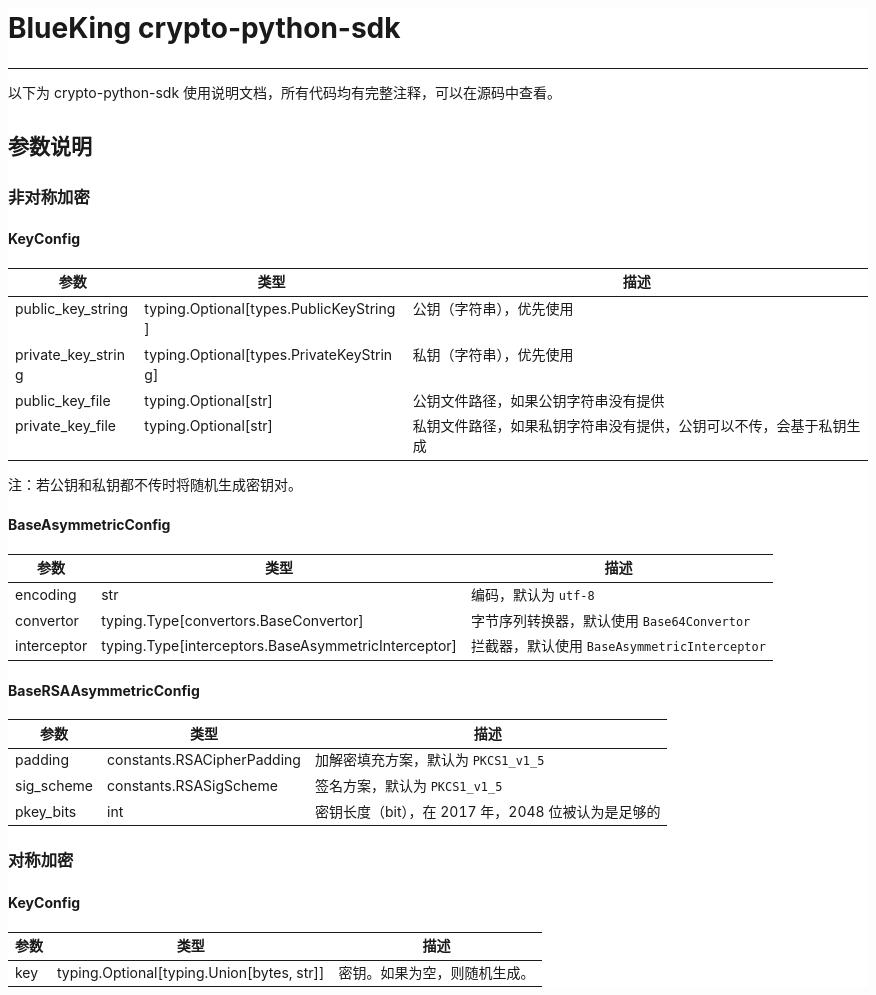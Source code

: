 # BlueKing crypto-python-sdk

---

以下为 crypto-python-sdk 使用说明文档，所有代码均有完整注释，可以在源码中查看。

## 参数说明

### 非对称加密

#### KeyConfig

| 参数                 | 类型                                      | 描述                                |
|--------------------|-----------------------------------------|-----------------------------------|
| public_key_string  | typing.Optional[types.PublicKeyString]  | 公钥（字符串），优先使用                      |
| private_key_string | typing.Optional[types.PrivateKeyString] | 私钥（字符串），优先使用                      |
| public_key_file    | typing.Optional[str]                    | 公钥文件路径，如果公钥字符串没有提供                |
| private_key_file   | typing.Optional[str]                    | 私钥文件路径，如果私钥字符串没有提供，公钥可以不传，会基于私钥生成 |

注：若公钥和私钥都不传时将随机生成密钥对。

#### BaseAsymmetricConfig

| 参数          | 类型                                                  | 描述                                   |
|-------------|-----------------------------------------------------|--------------------------------------|
| encoding    | str                                                 | 编码，默认为 `utf-8`                       |
| convertor   | typing.Type[convertors.BaseConvertor]               | 字节序列转换器，默认使用 `Base64Convertor`       |
| interceptor | typing.Type[interceptors.BaseAsymmetricInterceptor] | 拦截器，默认使用 `BaseAsymmetricInterceptor` |

#### BaseRSAAsymmetricConfig

| 参数         | 类型                         | 描述                               |
|------------|----------------------------|----------------------------------|
| padding    | constants.RSACipherPadding | 加解密填充方案，默认为 `PKCS1_v1_5`         |
| sig_scheme | constants.RSASigScheme     | 签名方案，默认为 `PKCS1_v1_5`            |
| pkey_bits  | int                        | 密钥长度（bit），在 2017 年，2048 位被认为是足够的 |

### 对称加密

#### KeyConfig

| 参数  | 类型                                        | 描述             |
|-----|-------------------------------------------|----------------|
| key | typing.Optional[typing.Union[bytes, str]] | 密钥。如果为空，则随机生成。 |
